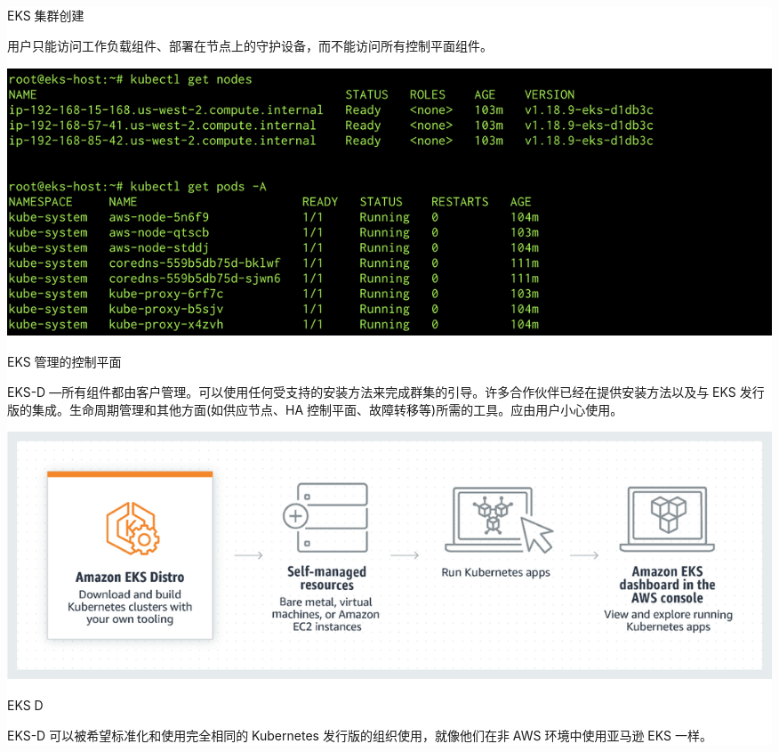 EKS 集群创建

用户只能访问工作负载组件、部署在节点上的守护设备，而不能访问所有控制平面组件。

![](img/0462356eb62bc5d9427ca06a9672a8cb.png)

EKS 管理的控制平面

EKS-D —所有组件都由客户管理。可以使用任何受支持的安装方法来完成群集的引导。许多合作伙伴已经在提供安装方法以及与 EKS 发行版的集成。生命周期管理和其他方面(如供应节点、HA 控制平面、故障转移等)所需的工具。应由用户小心使用。

![](img/2dd52c58ece8b53a903950e9a020a67e.png)

EKS D

EKS-D 可以被希望标准化和使用完全相同的 Kubernetes 发行版的组织使用，就像他们在非 AWS 环境中使用亚马逊 EKS 一样。
